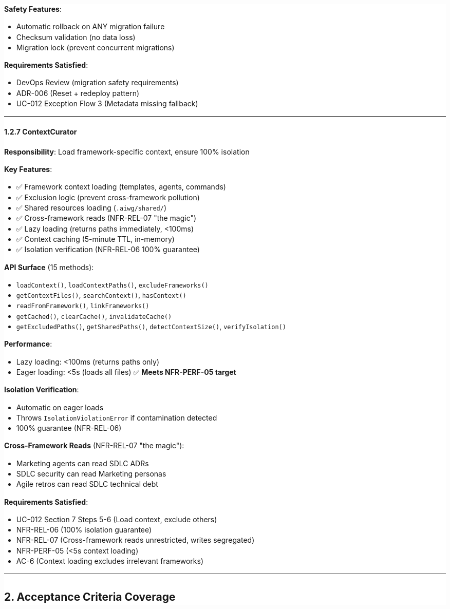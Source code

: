**Safety Features**:
- Automatic rollback on ANY migration failure
- Checksum validation (no data loss)
- Migration lock (prevent concurrent migrations)

**Requirements Satisfied**:
- DevOps Review (migration safety requirements)
- ADR-006 (Reset + redeploy pattern)
- UC-012 Exception Flow 3 (Metadata missing fallback)

---

#### 1.2.7 ContextCurator

**Responsibility**: Load framework-specific context, ensure 100% isolation

**Key Features**:
- ✅ Framework context loading (templates, agents, commands)
- ✅ Exclusion logic (prevent cross-framework pollution)
- ✅ Shared resources loading (`.aiwg/shared/`)
- ✅ Cross-framework reads (NFR-REL-07 "the magic")
- ✅ Lazy loading (returns paths immediately, <100ms)
- ✅ Context caching (5-minute TTL, in-memory)
- ✅ Isolation verification (NFR-REL-06 100% guarantee)

**API Surface** (15 methods):
- `loadContext()`, `loadContextPaths()`, `excludeFrameworks()`
- `getContextFiles()`, `searchContext()`, `hasContext()`
- `readFromFramework()`, `linkFrameworks()`
- `getCached()`, `clearCache()`, `invalidateCache()`
- `getExcludedPaths()`, `getSharedPaths()`, `detectContextSize()`, `verifyIsolation()`

**Performance**:
- Lazy loading: <100ms (returns paths only)
- Eager loading: <5s (loads all files) ✅ **Meets NFR-PERF-05 target**

**Isolation Verification**:
- Automatic on eager loads
- Throws `IsolationViolationError` if contamination detected
- 100% guarantee (NFR-REL-06)

**Cross-Framework Reads** (NFR-REL-07 "the magic"):
- Marketing agents can read SDLC ADRs
- SDLC security can read Marketing personas
- Agile retros can read SDLC technical debt

**Requirements Satisfied**:
- UC-012 Section 7 Steps 5-6 (Load context, exclude others)
- NFR-REL-06 (100% isolation guarantee)
- NFR-REL-07 (Cross-framework reads unrestricted, writes segregated)
- NFR-PERF-05 (<5s context loading)
- AC-6 (Context loading excludes irrelevant frameworks)

---

## 2. Acceptance Criteria Coverage
